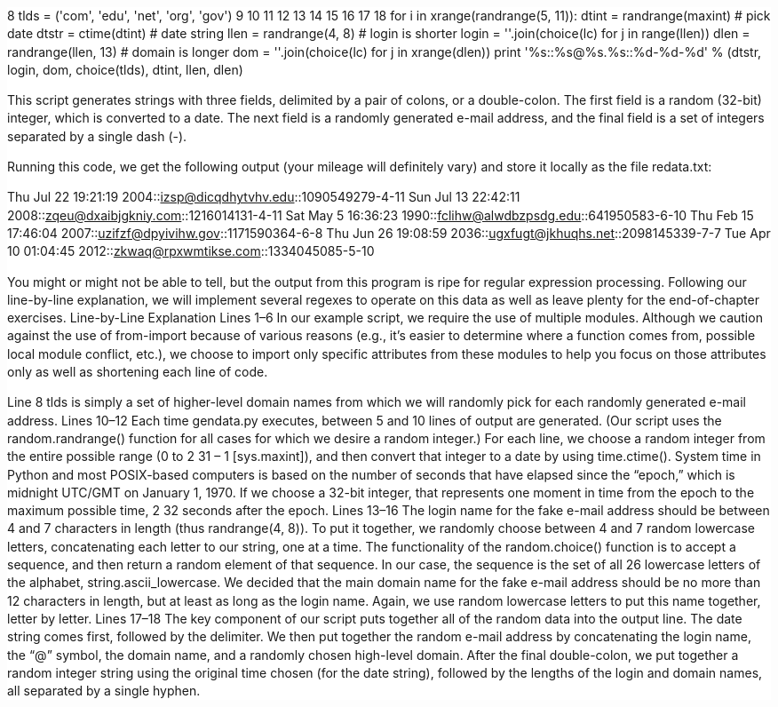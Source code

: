 8 tlds = ('com', 'edu', 'net', 'org', 'gov') 
9 10 11 12 13 14 15 16 17 18 
for i in xrange(randrange(5, 11)): 
dtint = randrange(maxint) # pick date dtstr = ctime(dtint) # date string llen = randrange(4, 8) # login is shorter login = ''.join(choice(lc) for j in range(llen)) dlen = randrange(llen, 13) # domain is longer dom = ''.join(choice(lc) for j in xrange(dlen)) print '%s::%s@%s.%s::%d-%d-%d' % (dtstr, login, dom, choice(tlds), dtint, llen, dlen) 

This script generates strings with three fields, delimited by a pair of colons, or a double-colon. The first field is a random (32-bit) integer, which is converted to a date. The next field is a randomly generated e-mail address, and the final field is a set of integers separated by a single dash (-). 

Running this code, we get the following output (your mileage will definitely vary) and store it locally as the file redata.txt: 

Thu Jul 22 19:21:19 2004::izsp@dicqdhytvhv.edu::1090549279-4-11 Sun Jul 13 22:42:11 2008::zqeu@dxaibjgkniy.com::1216014131-4-11 Sat May 5 16:36:23 1990::fclihw@alwdbzpsdg.edu::641950583-6-10 Thu Feb 15 17:46:04 2007::uzifzf@dpyivihw.gov::1171590364-6-8 Thu Jun 26 19:08:59 2036::ugxfugt@jkhuqhs.net::2098145339-7-7 Tue Apr 10 01:04:45 2012::zkwaq@rpxwmtikse.com::1334045085-5-10 

You might or might not be able to tell, but the output from this program is ripe for regular expression processing. Following our line-by-line explanation, we will implement several regexes to operate on this data as well as leave plenty for the end-of-chapter exercises. 
Line-by-Line Explanation 
Lines 1–6 In our example script, we require the use of multiple modules. Although we caution against the use of from-import because of various reasons (e.g., it’s easier to determine where a function comes from, possible local module conflict, etc.), we choose to import only specific attributes from these modules to help you focus on those attributes only as well as shortening each line of code. 

Line 8 tlds is simply a set of higher-level domain names from which we will randomly pick for each randomly generated e-mail address. 
Lines 10–12 Each time gendata.py executes, between 5 and 10 lines of output are generated. (Our script uses the random.randrange() function for all cases for which we desire a random integer.) For each line, we choose a random integer from the entire possible range (0 to 2 31 – 1 [sys.maxint]), and then convert that integer to a date by using time.ctime(). System time in Python and most POSIX-based computers is based on the number of seconds that have elapsed since the “epoch,” which is midnight UTC/GMT on January 1, 1970. If we choose a 32-bit integer, that represents one moment in time from the epoch to the maximum possible time, 2 32 seconds after the epoch. 
Lines 13–16 The login name for the fake e-mail address should be between 4 and 7 characters in length (thus randrange(4, 8)). To put it together, we randomly choose between 4 and 7 random lowercase letters, concatenating each letter to our string, one at a time. The functionality of the random.choice() function is to accept a sequence, and then return a random element of that sequence. In our case, the sequence is the set of all 26 lowercase letters of the alphabet, string.ascii_lowercase. 
We decided that the main domain name for the fake e-mail address should be no more than 12 characters in length, but at least as long as the login name. Again, we use random lowercase letters to put this name together, letter by letter. 
Lines 17–18 The key component of our script puts together all of the random data into the output line. The date string comes first, followed by the delimiter. We then put together the random e-mail address by concatenating the login name, the “@” symbol, the domain name, and a randomly chosen high-level domain. After the final double-colon, we put together a random integer string using the original time chosen (for the date string), followed by the lengths of the login and domain names, all separated by a single hyphen. 

